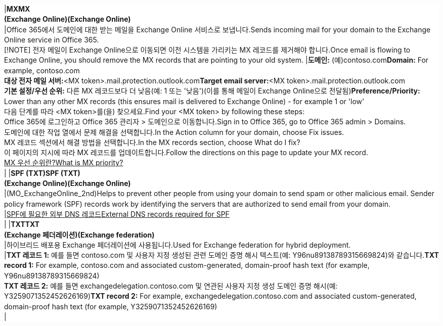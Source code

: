 |<span data-ttu-id="240e3-164">**MX**</span><span class="sxs-lookup"><span data-stu-id="240e3-164">**MX**</span></span> <br/> <span data-ttu-id="240e3-165">**(Exchange Online)**</span><span class="sxs-lookup"><span data-stu-id="240e3-165">**(Exchange Online)**</span></span> <br/> |<span data-ttu-id="240e3-166">Office 365에서 도메인에 대한 받는 메일을 Exchange Online 서비스로 보냅니다.</span><span class="sxs-lookup"><span data-stu-id="240e3-166">Sends incoming mail for your domain to the Exchange Online service in Office 365.</span></span>  <br/> [!NOTE] <span data-ttu-id="240e3-167">전자 메일이 Exchange Online으로 이동되면 이전 시스템을 가리키는 MX 레코드를 제거해야 합니다.</span><span class="sxs-lookup"><span data-stu-id="240e3-167">Once email is flowing to Exchange Online, you should remove the MX records that are pointing to your old system.</span></span>   |<span data-ttu-id="240e3-168">**도메인:** (예)contoso.com</span><span class="sxs-lookup"><span data-stu-id="240e3-168">**Domain:** For example, contoso.com</span></span>  <br/> <span data-ttu-id="240e3-169">**대상 전자 메일 서버:**\<MX token\>.mail.protection.outlook.com</span><span class="sxs-lookup"><span data-stu-id="240e3-169">**Target email server:**\<MX token\>.mail.protection.outlook.com</span></span>  <br/> <span data-ttu-id="240e3-170">**기본 설정/우선 순위:** 다른 MX 레코드보다 더 낮음(예: 1 또는 '낮음')(이를 통해 메일이 Exchange Online으로 전달됨)</span><span class="sxs-lookup"><span data-stu-id="240e3-170">**Preference/Priority:** Lower than any other MX records (this ensures mail is delivered to Exchange Online) - for example 1 or 'low'</span></span>  <br/>  <span data-ttu-id="240e3-171">다음 단계를 따라 \<MX token\>를(을) 찾으세요.</span><span class="sxs-lookup"><span data-stu-id="240e3-171">Find your \<MX token\> by following these steps:</span></span>  <br/>  <span data-ttu-id="240e3-172">Office 365에 로그인하고 Office 365 관리자 \> 도메인으로 이동합니다.</span><span class="sxs-lookup"><span data-stu-id="240e3-172">Sign in to Office 365, go to Office 365 admin \> Domains.</span></span>  <br/>  <span data-ttu-id="240e3-173">도메인에 대한 작업 열에서 문제 해결을 선택합니다.</span><span class="sxs-lookup"><span data-stu-id="240e3-173">In the Action column for your domain, choose Fix issues.</span></span>  <br/>  <span data-ttu-id="240e3-174">MX 레코드 섹션에서 해결 방법을 선택합니다.</span><span class="sxs-lookup"><span data-stu-id="240e3-174">In the MX records section, choose What do I fix?</span></span>  <br/>  <span data-ttu-id="240e3-175">이 페이지의 지시에 따라 MX 레코드를 업데이트합니다.</span><span class="sxs-lookup"><span data-stu-id="240e3-175">Follow the directions on this page to update your MX record.</span></span>  <br/> [<span data-ttu-id="240e3-176">MX 우선 순위란?</span><span class="sxs-lookup"><span data-stu-id="240e3-176">What is MX priority?</span></span>](https://go.microsoft.com/fwlink/p/?LinkId=396471) <br/> |
|<span data-ttu-id="240e3-177">**SPF (TXT)**</span><span class="sxs-lookup"><span data-stu-id="240e3-177">**SPF (TXT)**</span></span> <br/> <span data-ttu-id="240e3-178">**(Exchange Online)**</span><span class="sxs-lookup"><span data-stu-id="240e3-178">**(Exchange Online)**</span></span>  <br/> |<span data-ttu-id="240e3-p115">(MO_ExchangeOnline_2nd)</span><span class="sxs-lookup"><span data-stu-id="240e3-p115">Helps to prevent other people from using your domain to send spam or other malicious email. Sender policy framework (SPF) records work by identifying the servers that are authorized to send email from your domain.</span></span>  <br/> |[<span data-ttu-id="240e3-181">SPF에 필요한 외부 DNS 레코드</span><span class="sxs-lookup"><span data-stu-id="240e3-181">External DNS records required for SPF</span></span>](external-domain-name-system-records.md#BKMK_SPFrecords) <br/> |
|<span data-ttu-id="240e3-182">**TXT**</span><span class="sxs-lookup"><span data-stu-id="240e3-182">**TXT**</span></span> <br/> <span data-ttu-id="240e3-183">**(Exchange 페더레이션)**</span><span class="sxs-lookup"><span data-stu-id="240e3-183">**(Exchange federation)**</span></span> <br/> |<span data-ttu-id="240e3-184">하이브리드 배포용 Exchange 페더레이션에 사용됩니다.</span><span class="sxs-lookup"><span data-stu-id="240e3-184">Used for Exchange federation for hybrid deployment.</span></span>  <br/> |<span data-ttu-id="240e3-185">**TXT 레코드 1:** 예를 들면 contoso.com 및 사용자 지정 생성된 관련 도메인 증명 해시 텍스트(예: Y96nu89138789315669824)와 같습니다.</span><span class="sxs-lookup"><span data-stu-id="240e3-185">**TXT record 1:** For example, contoso.com and associated custom-generated, domain-proof hash text (for example, Y96nu89138789315669824)</span></span>  <br/> <span data-ttu-id="240e3-186">**TXT 레코드 2:** 예를 들면 exchangedelegation.contoso.com 및 연관된 사용자 지정 생성 도메인 증명 해시(예: Y3259071352452626169)</span><span class="sxs-lookup"><span data-stu-id="240e3-186">**TXT record 2:** For example, exchangedelegation.contoso.com and associated custom-generated, domain-proof hash text (for example, Y3259071352452626169)</span></span>  <br/> |